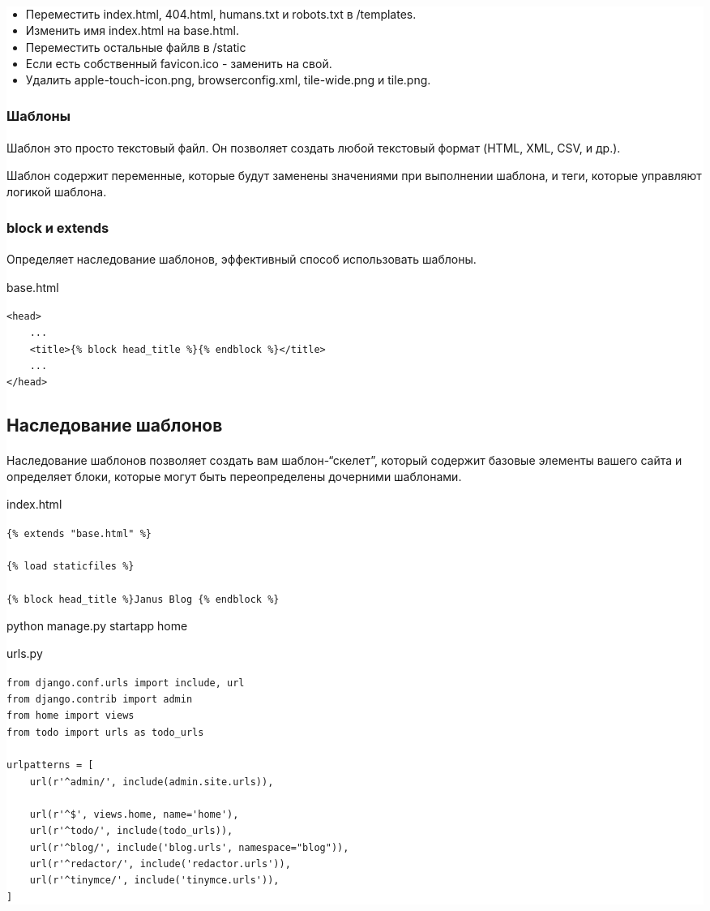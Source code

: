 - Переместить index.html, 404.html, humans.txt и robots.txt в /templates.
- Изменить имя index.html на base.html. 
- Переместить остальные файлв в /static
- Если есть собственный favicon.ico - заменить на свой.
- Удалить apple-touch-icon.png, browserconfig.xml, tile-wide.png и tile.png.

### Шаблоны

Шаблон это просто текстовый файл. Он позволяет создать любой текстовый формат (HTML, XML, CSV, и др.).

Шаблон содержит переменные, которые будут заменены значениями при выполнении шаблона, и теги, которые управляют логикой шаблона.

### block и extends
Определяет наследование шаблонов, эффективный способ использовать шаблоны.

base.html

```
<head>
    ...
    <title>{% block head_title %}{% endblock %}</title>
    ...
</head>
```

## Наследование шаблонов

Наследование шаблонов позволяет создать вам шаблон-“скелет”, который содержит базовые элементы вашего сайта и определяет блоки, которые могут быть переопределены дочерними шаблонами.

index.html
```
{% extends "base.html" %}

{% load staticfiles %}

{% block head_title %}Janus Blog {% endblock %}
```

python manage.py startapp home

urls.py
```
from django.conf.urls import include, url
from django.contrib import admin
from home import views
from todo import urls as todo_urls

urlpatterns = [
    url(r'^admin/', include(admin.site.urls)),
    
    url(r'^$', views.home, name='home'),
    url(r'^todo/', include(todo_urls)),
    url(r'^blog/', include('blog.urls', namespace="blog")),
    url(r'^redactor/', include('redactor.urls')),
    url(r'^tinymce/', include('tinymce.urls')),
]
```

